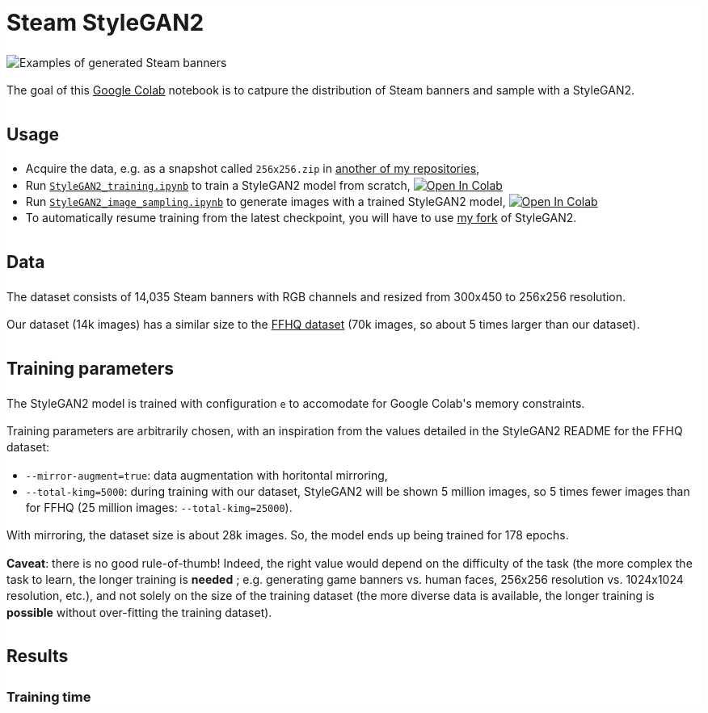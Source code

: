 # Steam StyleGAN2

![Examples of generated Steam banners](https://raw.githubusercontent.com/wiki/woctezuma/steam-stylegan2/img/generated_banners.jpg)

The goal of this [Google Colab](https://colab.research.google.com/) notebook is to catpure the distribution of Steam banners and sample with a StyleGAN2.

## Usage

-   Acquire the data, e.g. as a snapshot called `256x256.zip` in [another of my repositories](https://github.com/woctezuma/download-steam-banners-data),
-   Run [`StyleGAN2_training.ipynb`][StyleGAN2_training] to train a StyleGAN2 model from scratch,
[![Open In Colab][colab-badge]][StyleGAN2_training]
-   Run [`StyleGAN2_image_sampling.ipynb`][StyleGAN2_image_sampling] to generate images with a trained StyleGAN2 model,
[![Open In Colab][colab-badge]][StyleGAN2_image_sampling]
-   To automatically resume training from the latest checkpoint, you will have to use [my fork](https://github.com/woctezuma/stylegan2/tree/google-colab) of StyleGAN2.

## Data

The dataset consists of 14,035 Steam banners with RGB channels and resized from 300x450 to 256x256 resolution.

Our dataset (14k images) has a similar size to the [FFHQ dataset](https://github.com/NVlabs/ffhq-dataset) (70k images, so about 5 times larger than our dataset).

## Training parameters

The StyleGAN2 model is trained with configuration `e` to accomodate for Google Colab's memory constraints.

Training parameters are arbitrarily chosen, with an inspiration from the values detailed in the StyleGAN2 README for the FFHQ dataset:
-   `--mirror-augment=true`: data augmentation with horitontal mirroring,
-   `--total-kimg=5000`: during training with our dataset, StyleGAN2 will be shown 5 million images, so 5 times fewer images than for FFHQ (25 million images: `--total-kimg=25000`).

With mirroring, the dataset size is about 28k images.
So, the model ends up being trained for 178 epochs.

**Caveat**: there is no good rule-of-thumb! Indeed, the right value would depend on the difficulty of the task (the more complex the task to learn, the longer training is **needed** ; e.g. generating game banners vs. human faces, 256x256 resolution vs. 1024x1024 resolution, etc.), and not solely on the size of the training dataset (the more diverse data is available, the longer training is **possible** without over-fitting the training dataset).

## Results

### Training time


[stylegan2-official-repository]: <https://github.com/NVlabs/stylegan2>
[stylegan2-ada-official-repository]: <https://github.com/NVlabs/stylegan2-ada>
[google-drive-last-checkpoint-pytorch]: <https://drive.google.com/file/d/1-2pWoqvSysNuYS8acfhbU9ql4Si09hyf/view?usp=sharing>
[google-drive-last-checkpoint]: <https://drive.google.com/file/d/1HXczmPE4PMBbhrPOshshnS0KFI4J6jbC/view?usp=sharing>
[google-drive-checkpoints]: <https://drive.google.com/drive/folders/1bf17M5HtqdWYhxhCzo1YCEr9fdS84NO6>
[google-drive-without-truncation]: <https://drive.google.com/open?id=1hCH4y1a9NhXkmgDc6mqnBRdwolsmttg2>
[google-drive-with-truncation]: <https://drive.google.com/open?id=1zvnkPz0mKusrGW6TojFOrZjiqYAKi6sn>
[google-drive-truncation-comparison]: <https://drive.google.com/drive/folders/1itOMCX6h62OWpUCBxmUWcrKh0lSXxSGQ>
[projection-to-latent-space]: <https://drive.google.com/open?id=14Uz3SbOL0G4aLK1AmHye9bJCmOufDdbn>
[projection-github-project]: <https://github.com/woctezuma/stylegan2-projecting-images>
[stylegan2-fork]: <https://github.com/woctezuma/stylegan2/tree/tiled-projector>
[StyleGAN2_training]: <https://colab.research.google.com/github/woctezuma/steam-stylegan2/blob/master/StyleGAN2_training.ipynb>
[StyleGAN2_image_sampling]: <https://colab.research.google.com/github/woctezuma/steam-stylegan2/blob/master/StyleGAN2_image_sampling.ipynb>
[GanLatentDiscovery-paper]: <https://arxiv.org/abs/2002.03754>
[ganspace-paper]: <https://arxiv.org/abs/2004.02546>
[closed-form-paper]: <https://arxiv.org/abs/2007.06600>
[interfacegan]: <https://github.com/genforce/interfacegan>
[ganspace]: <https://github.com/harskish/ganspace>
[ALAE]: <https://github.com/podgorskiy/ALAE>
[GanLatentDiscovery]: <https://github.com/anvoynov/GanLatentDiscovery>
[closed-form-repository]: <https://github.com/genforce/sefa>
[closed-form]: <https://github.com/rosinality/stylegan2-pytorch#closed-form-factorization-httpsarxivorgabs200706600>
[weight-converter]: <https://github.com/rosinality/stylegan2-pytorch>
[weight-converter-instructions]: <https://github.com/rosinality/stylegan2-pytorch/issues/52>
[colab-badge]: <https://colab.research.google.com/assets/colab-badge.svg>
